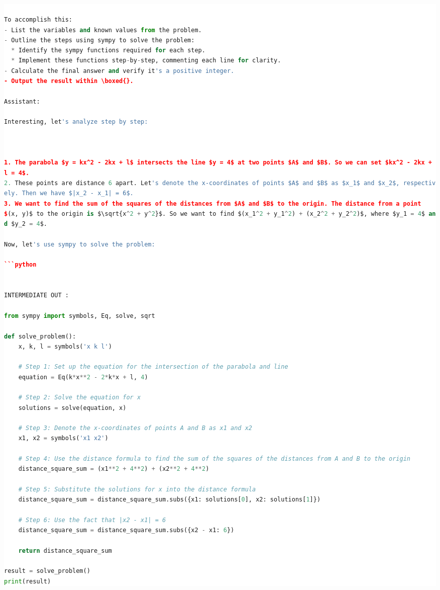 ```python

To accomplish this:
- List the variables and known values from the problem.
- Outline the steps using sympy to solve the problem:
  * Identify the sympy functions required for each step.
  * Implement these functions step-by-step, commenting each line for clarity.
- Calculate the final answer and verify it's a positive integer.
- Output the result within \boxed{}.

Assistant:

Interesting, let's analyze step by step:



1. The parabola $y = kx^2 - 2kx + l$ intersects the line $y = 4$ at two points $A$ and $B$. So we can set $kx^2 - 2kx + l = 4$.
2. These points are distance 6 apart. Let's denote the x-coordinates of points $A$ and $B$ as $x_1$ and $x_2$, respectively. Then we have $|x_2 - x_1| = 6$.
3. We want to find the sum of the squares of the distances from $A$ and $B$ to the origin. The distance from a point $(x, y)$ to the origin is $\sqrt{x^2 + y^2}$. So we want to find $(x_1^2 + y_1^2) + (x_2^2 + y_2^2)$, where $y_1 = 4$ and $y_2 = 4$.

Now, let's use sympy to solve the problem:

```python


INTERMEDIATE OUT :

from sympy import symbols, Eq, solve, sqrt

def solve_problem():
    x, k, l = symbols('x k l')

    # Step 1: Set up the equation for the intersection of the parabola and line
    equation = Eq(k*x**2 - 2*k*x + l, 4)

    # Step 2: Solve the equation for x
    solutions = solve(equation, x)

    # Step 3: Denote the x-coordinates of points A and B as x1 and x2
    x1, x2 = symbols('x1 x2')

    # Step 4: Use the distance formula to find the sum of the squares of the distances from A and B to the origin
    distance_square_sum = (x1**2 + 4**2) + (x2**2 + 4**2)

    # Step 5: Substitute the solutions for x into the distance formula
    distance_square_sum = distance_square_sum.subs({x1: solutions[0], x2: solutions[1]})

    # Step 6: Use the fact that |x2 - x1| = 6
    distance_square_sum = distance_square_sum.subs({x2 - x1: 6})

    return distance_square_sum

result = solve_problem()
print(result)
```
